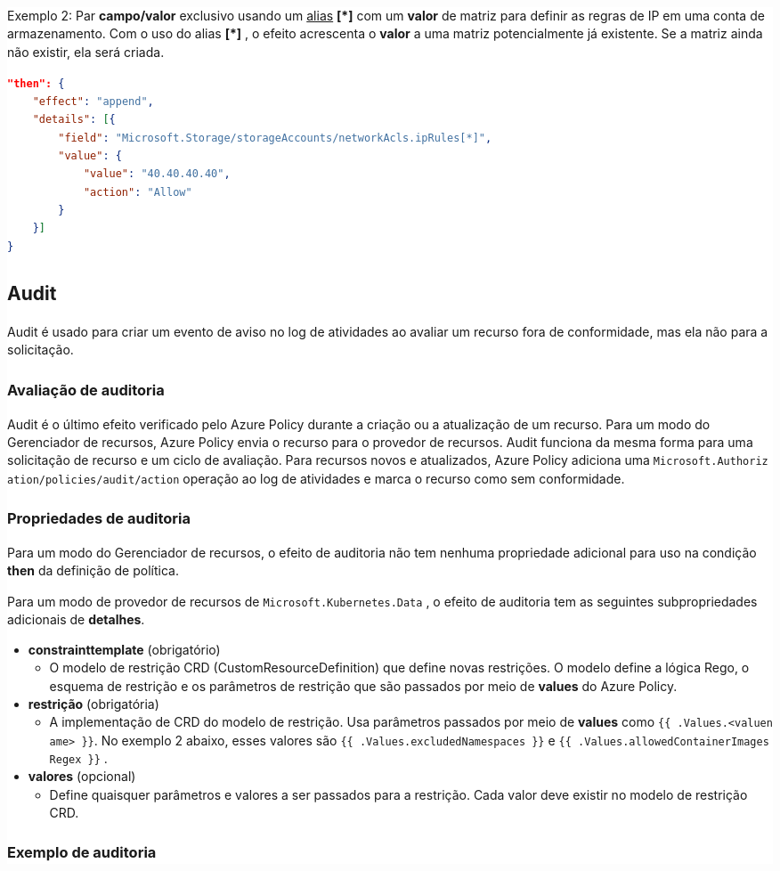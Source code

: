 Exemplo 2: Par **campo/valor** exclusivo usando um [alias](definition-structure.md#aliases) **\[\*\]** com um **valor** de matriz para definir as regras de IP em uma conta de armazenamento. Com o uso do alias **\[\*\]** , o efeito acrescenta o **valor** a uma matriz potencialmente já existente. Se a matriz ainda não existir, ela será criada.

```json
"then": {
    "effect": "append",
    "details": [{
        "field": "Microsoft.Storage/storageAccounts/networkAcls.ipRules[*]",
        "value": {
            "value": "40.40.40.40",
            "action": "Allow"
        }
    }]
}
```

## <a name="audit"></a>Audit

Audit é usado para criar um evento de aviso no log de atividades ao avaliar um recurso fora de conformidade, mas ela não para a solicitação.

### <a name="audit-evaluation"></a>Avaliação de auditoria

Audit é o último efeito verificado pelo Azure Policy durante a criação ou a atualização de um recurso. Para um modo do Gerenciador de recursos, Azure Policy envia o recurso para o provedor de recursos. Audit funciona da mesma forma para uma solicitação de recurso e um ciclo de avaliação. Para recursos novos e atualizados, Azure Policy adiciona uma `Microsoft.Authorization/policies/audit/action` operação ao log de atividades e marca o recurso como sem conformidade.

### <a name="audit-properties"></a>Propriedades de auditoria

Para um modo do Gerenciador de recursos, o efeito de auditoria não tem nenhuma propriedade adicional para uso na condição **then** da definição de política.

Para um modo de provedor de recursos de `Microsoft.Kubernetes.Data` , o efeito de auditoria tem as seguintes subpropriedades adicionais de **detalhes**.

- **constrainttemplate** (obrigatório)
  - O modelo de restrição CRD (CustomResourceDefinition) que define novas restrições. O modelo define a lógica Rego, o esquema de restrição e os parâmetros de restrição que são passados por meio de **values** do Azure Policy.
- **restrição** (obrigatória)
  - A implementação de CRD do modelo de restrição. Usa parâmetros passados por meio de **values** como `{{ .Values.<valuename> }}`. No exemplo 2 abaixo, esses valores são `{{ .Values.excludedNamespaces }}` e `{{ .Values.allowedContainerImagesRegex }}` .
- **valores** (opcional)
  - Define quaisquer parâmetros e valores a ser passados para a restrição. Cada valor deve existir no modelo de restrição CRD.

### <a name="audit-example"></a>Exemplo de auditoria
